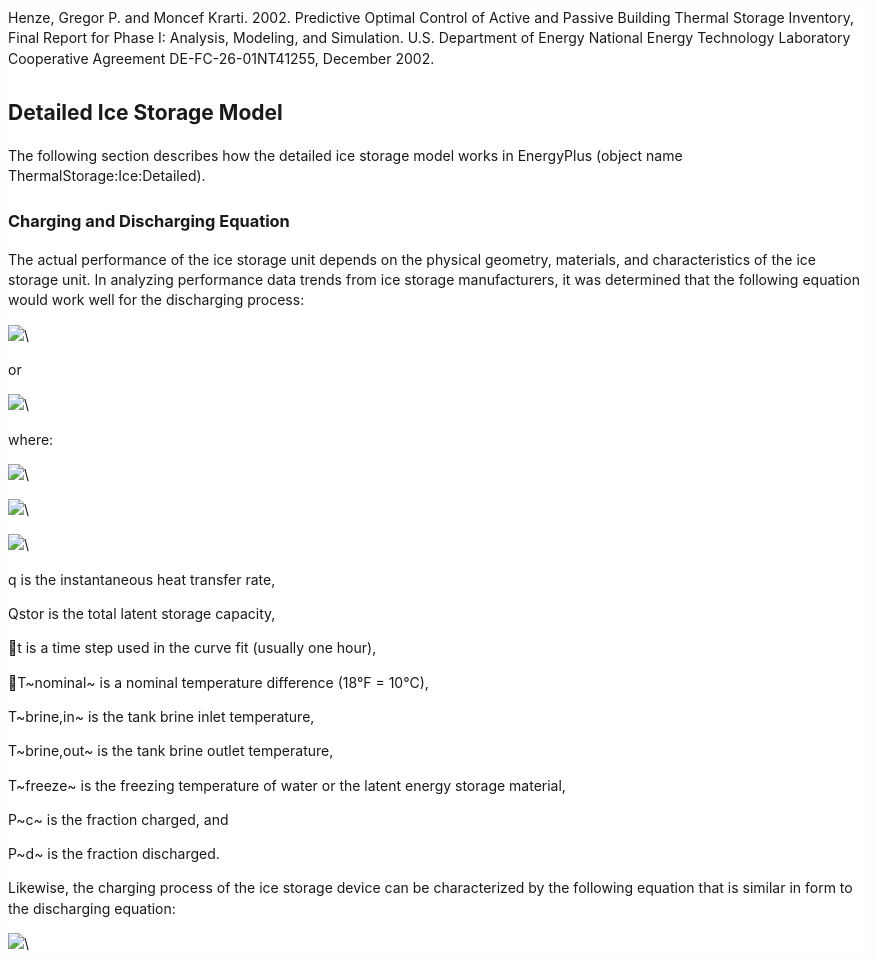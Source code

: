 Henze, Gregor P. and Moncef Krarti. 2002. Predictive Optimal Control of Active and Passive Building Thermal Storage Inventory, Final Report for Phase I:  Analysis, Modeling, and Simulation.  U.S. Department of Energy National Energy Technology Laboratory Cooperative Agreement DE-FC-26-01NT41255, December 2002.

## Detailed Ice Storage Model

The following section describes how the detailed ice storage model works in EnergyPlus (object name ThermalStorage:Ice:Detailed).

### Charging and Discharging Equation

The actual performance of the ice storage unit depends on the physical geometry, materials, and characteristics of the ice storage unit.  In analyzing performance data trends from ice storage manufacturers, it was determined that the following equation would work well for the discharging process:

![](media/image3123.png)\


or

![](media/image3124.png)\


where:

![](media/image3125.png)\


![](media/image3126.png)\


![](media/image3127.png)\


q is the instantaneous heat transfer rate,

Qstor is the total latent storage capacity,

t is a time step used in the curve fit (usually one hour),

T~nominal~ is a nominal temperature difference (18°F = 10°C),

T~brine,in~ is the tank brine inlet temperature,

T~brine,out~ is the tank brine outlet temperature,

T~freeze~ is the freezing temperature of water or the latent energy storage material,

P~c~ is the fraction charged, and

P~d~ is the fraction discharged.

Likewise, the charging process of the ice storage device can be characterized by the following equation that is similar in form to the discharging equation:

![](media/image3128.png)\

